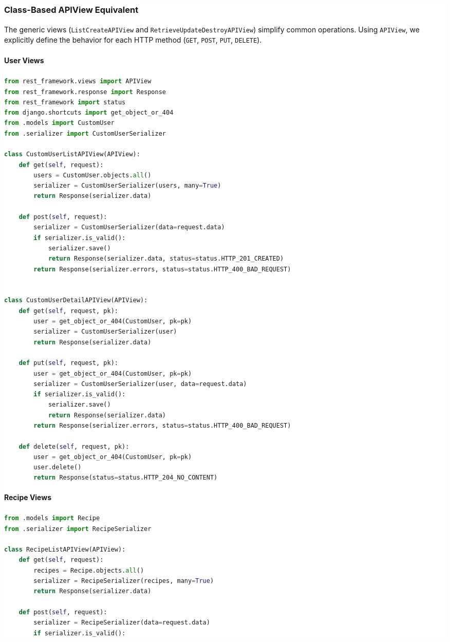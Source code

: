 
### **Class-Based APIView Equivalent**

The generic views (`ListCreateAPIView` and `RetrieveUpdateDestroyAPIView`) simplify common operations. Using `APIView`, we explicitly define the behavior for each HTTP method (`GET`, `POST`, `PUT`, `DELETE`).

#### **User Views**
```python
from rest_framework.views import APIView
from rest_framework.response import Response
from rest_framework import status
from django.shortcuts import get_object_or_404
from .models import CustomUser
from .serializer import CustomUserSerializer

class CustomUserListAPIView(APIView):
    def get(self, request):
        users = CustomUser.objects.all()
        serializer = CustomUserSerializer(users, many=True)
        return Response(serializer.data)

    def post(self, request):
        serializer = CustomUserSerializer(data=request.data)
        if serializer.is_valid():
            serializer.save()
            return Response(serializer.data, status=status.HTTP_201_CREATED)
        return Response(serializer.errors, status=status.HTTP_400_BAD_REQUEST)


class CustomUserDetailAPIView(APIView):
    def get(self, request, pk):
        user = get_object_or_404(CustomUser, pk=pk)
        serializer = CustomUserSerializer(user)
        return Response(serializer.data)

    def put(self, request, pk):
        user = get_object_or_404(CustomUser, pk=pk)
        serializer = CustomUserSerializer(user, data=request.data)
        if serializer.is_valid():
            serializer.save()
            return Response(serializer.data)
        return Response(serializer.errors, status=status.HTTP_400_BAD_REQUEST)

    def delete(self, request, pk):
        user = get_object_or_404(CustomUser, pk=pk)
        user.delete()
        return Response(status=status.HTTP_204_NO_CONTENT)
```

#### **Recipe Views**
```python
from .models import Recipe
from .serializer import RecipeSerializer

class RecipeListAPIView(APIView):
    def get(self, request):
        recipes = Recipe.objects.all()
        serializer = RecipeSerializer(recipes, many=True)
        return Response(serializer.data)

    def post(self, request):
        serializer = RecipeSerializer(data=request.data)
        if serializer.is_valid():
```